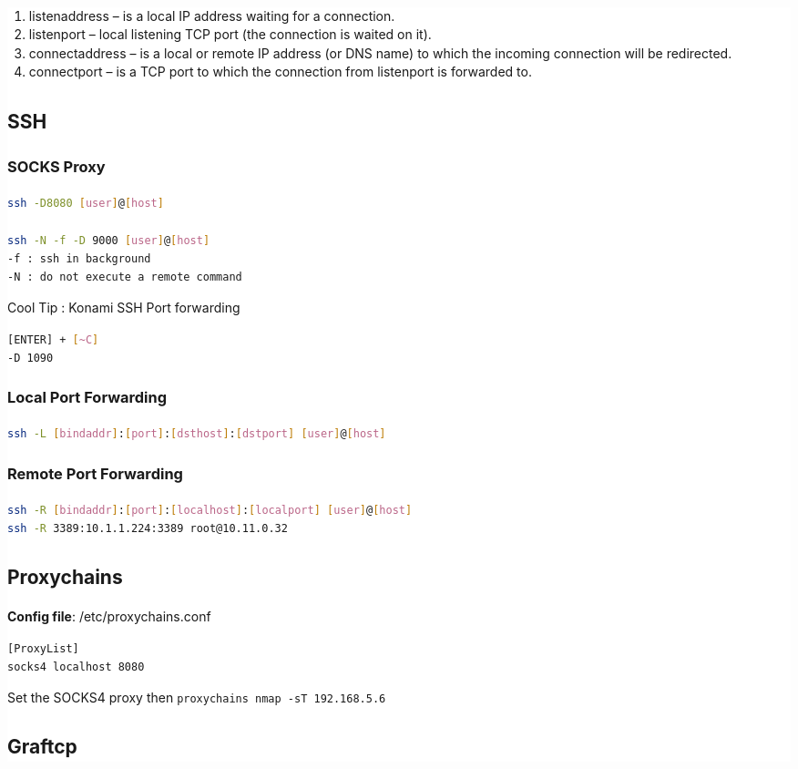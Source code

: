 ```powershell

```

1. listenaddress – is a local IP address waiting for a connection.
2. listenport – local listening TCP port (the connection is waited on it).
3. connectaddress – is a local or remote IP address (or DNS name) to which the incoming connection will be redirected.
4. connectport – is a TCP port to which the connection from listenport is forwarded to.

## SSH

### SOCKS Proxy

```bash
ssh -D8080 [user]@[host]

ssh -N -f -D 9000 [user]@[host]
-f : ssh in background
-N : do not execute a remote command
```

Cool Tip : Konami SSH Port forwarding

```bash
[ENTER] + [~C]
-D 1090
```

### Local Port Forwarding

```bash
ssh -L [bindaddr]:[port]:[dsthost]:[dstport] [user]@[host]
```

### Remote Port Forwarding

```bash
ssh -R [bindaddr]:[port]:[localhost]:[localport] [user]@[host]
ssh -R 3389:10.1.1.224:3389 root@10.11.0.32
```

## Proxychains

**Config file**: /etc/proxychains.conf

```bash
[ProxyList]
socks4 localhost 8080
```

Set the SOCKS4 proxy then `proxychains nmap -sT 192.168.5.6`

## Graftcp
